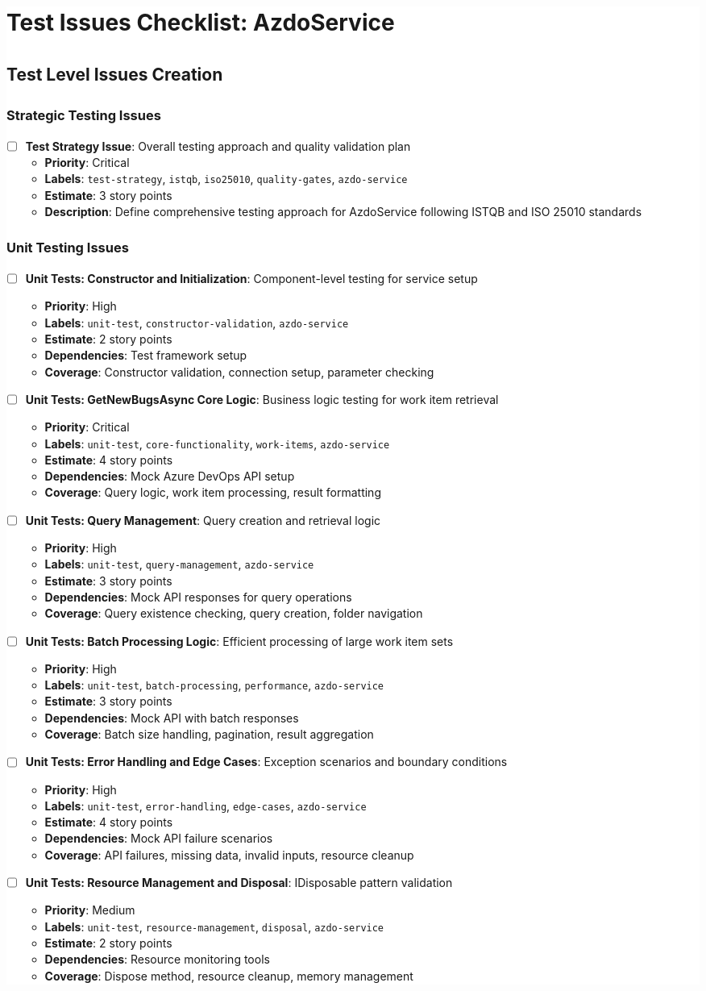 # Test Issues Checklist: AzdoService

## Test Level Issues Creation

### Strategic Testing Issues

- [ ] **Test Strategy Issue**: Overall testing approach and quality validation plan
  - **Priority**: Critical
  - **Labels**: `test-strategy`, `istqb`, `iso25010`, `quality-gates`, `azdo-service`
  - **Estimate**: 3 story points
  - **Description**: Define comprehensive testing approach for AzdoService following ISTQB and ISO 25010 standards

### Unit Testing Issues

- [ ] **Unit Tests: Constructor and Initialization**: Component-level testing for service setup
  - **Priority**: High
  - **Labels**: `unit-test`, `constructor-validation`, `azdo-service`
  - **Estimate**: 2 story points
  - **Dependencies**: Test framework setup
  - **Coverage**: Constructor validation, connection setup, parameter checking

- [ ] **Unit Tests: GetNewBugsAsync Core Logic**: Business logic testing for work item retrieval
  - **Priority**: Critical
  - **Labels**: `unit-test`, `core-functionality`, `work-items`, `azdo-service`
  - **Estimate**: 4 story points
  - **Dependencies**: Mock Azure DevOps API setup
  - **Coverage**: Query logic, work item processing, result formatting

- [ ] **Unit Tests: Query Management**: Query creation and retrieval logic
  - **Priority**: High
  - **Labels**: `unit-test`, `query-management`, `azdo-service`
  - **Estimate**: 3 story points
  - **Dependencies**: Mock API responses for query operations
  - **Coverage**: Query existence checking, query creation, folder navigation

- [ ] **Unit Tests: Batch Processing Logic**: Efficient processing of large work item sets
  - **Priority**: High
  - **Labels**: `unit-test`, `batch-processing`, `performance`, `azdo-service`
  - **Estimate**: 3 story points
  - **Dependencies**: Mock API with batch responses
  - **Coverage**: Batch size handling, pagination, result aggregation

- [ ] **Unit Tests: Error Handling and Edge Cases**: Exception scenarios and boundary conditions
  - **Priority**: High
  - **Labels**: `unit-test`, `error-handling`, `edge-cases`, `azdo-service`
  - **Estimate**: 4 story points
  - **Dependencies**: Mock API failure scenarios
  - **Coverage**: API failures, missing data, invalid inputs, resource cleanup

- [ ] **Unit Tests: Resource Management and Disposal**: IDisposable pattern validation
  - **Priority**: Medium
  - **Labels**: `unit-test`, `resource-management`, `disposal`, `azdo-service`
  - **Estimate**: 2 story points
  - **Dependencies**: Resource monitoring tools
  - **Coverage**: Dispose method, resource cleanup, memory management
